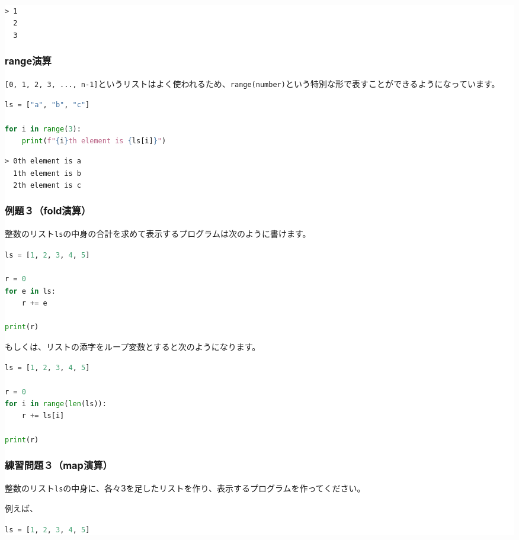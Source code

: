 ```
> 1
  2
  3
```

### range演算

`[0, 1, 2, 3, ..., n-1]`というリストはよく使われるため、`range(number)`という特別な形で表すことができるようになっています。

```python
ls = ["a", "b", "c"]

for i in range(3):
    print(f"{i}th element is {ls[i]}")
```

```
> 0th element is a
  1th element is b
  2th element is c
```

### 例題３（fold演算）

整数のリスト`ls`の中身の合計を求めて表示するプログラムは次のように書けます。

```python
ls = [1, 2, 3, 4, 5]

r = 0
for e in ls:
    r += e

print(r)
```

もしくは、リストの添字をループ変数とすると次のようになります。

```python
ls = [1, 2, 3, 4, 5]

r = 0
for i in range(len(ls)):
    r += ls[i]

print(r)
```

### 練習問題３（map演算）

整数のリスト`ls`の中身に、各々3を足したリストを作り、表示するプログラムを作ってください。

例えば、

```python
ls = [1, 2, 3, 4, 5]
```
